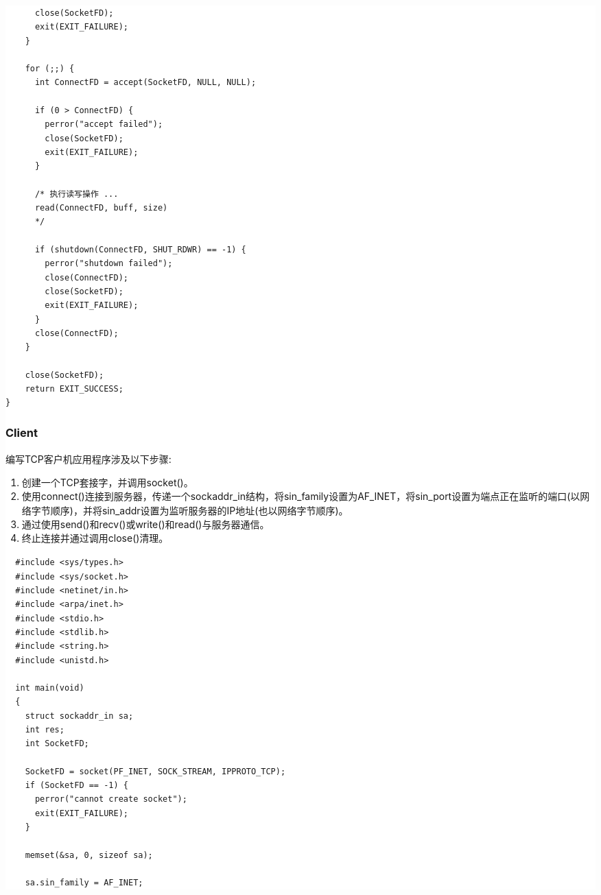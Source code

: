 ```
      close(SocketFD);
      exit(EXIT_FAILURE);
    }
  
    for (;;) {
      int ConnectFD = accept(SocketFD, NULL, NULL);
  
      if (0 > ConnectFD) {
        perror("accept failed");
        close(SocketFD);
        exit(EXIT_FAILURE);
      }
  
      /* 执行读写操作 ... 
      read(ConnectFD, buff, size)
      */
  
      if (shutdown(ConnectFD, SHUT_RDWR) == -1) {
        perror("shutdown failed");
        close(ConnectFD);
        close(SocketFD);
        exit(EXIT_FAILURE);
      }
      close(ConnectFD);
    }

    close(SocketFD);
    return EXIT_SUCCESS;  
}
```

### Client
编写TCP客户机应用程序涉及以下步骤:
1. 创建一个TCP套接字，并调用socket()。
2. 使用connect()连接到服务器，传递一个sockaddr_in结构，将sin_family设置为AF_INET，将sin_port设置为端点正在监听的端口(以网络字节顺序)，并将sin_addr设置为监听服务器的IP地址(也以网络字节顺序)。
3. 通过使用send()和recv()或write()和read()与服务器通信。
4. 终止连接并通过调用close()清理。
```
  #include <sys/types.h>
  #include <sys/socket.h>
  #include <netinet/in.h>
  #include <arpa/inet.h>
  #include <stdio.h>
  #include <stdlib.h>
  #include <string.h>
  #include <unistd.h>
  
  int main(void)
  {
    struct sockaddr_in sa;
    int res;
    int SocketFD;

    SocketFD = socket(PF_INET, SOCK_STREAM, IPPROTO_TCP);
    if (SocketFD == -1) {
      perror("cannot create socket");
      exit(EXIT_FAILURE);
    }
  
    memset(&sa, 0, sizeof sa);
  
    sa.sin_family = AF_INET;
```